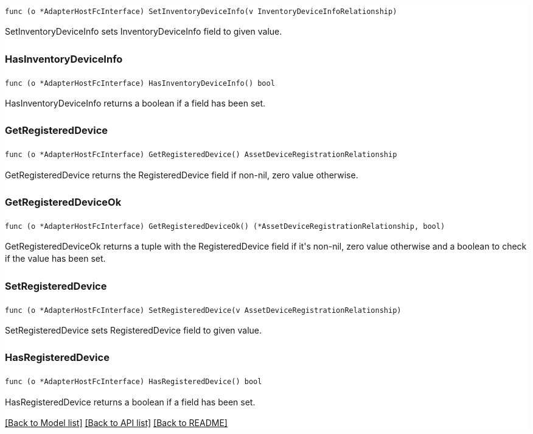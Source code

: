 `func (o *AdapterHostFcInterface) SetInventoryDeviceInfo(v InventoryDeviceInfoRelationship)`

SetInventoryDeviceInfo sets InventoryDeviceInfo field to given value.

### HasInventoryDeviceInfo

`func (o *AdapterHostFcInterface) HasInventoryDeviceInfo() bool`

HasInventoryDeviceInfo returns a boolean if a field has been set.

### GetRegisteredDevice

`func (o *AdapterHostFcInterface) GetRegisteredDevice() AssetDeviceRegistrationRelationship`

GetRegisteredDevice returns the RegisteredDevice field if non-nil, zero value otherwise.

### GetRegisteredDeviceOk

`func (o *AdapterHostFcInterface) GetRegisteredDeviceOk() (*AssetDeviceRegistrationRelationship, bool)`

GetRegisteredDeviceOk returns a tuple with the RegisteredDevice field if it's non-nil, zero value otherwise
and a boolean to check if the value has been set.

### SetRegisteredDevice

`func (o *AdapterHostFcInterface) SetRegisteredDevice(v AssetDeviceRegistrationRelationship)`

SetRegisteredDevice sets RegisteredDevice field to given value.

### HasRegisteredDevice

`func (o *AdapterHostFcInterface) HasRegisteredDevice() bool`

HasRegisteredDevice returns a boolean if a field has been set.


[[Back to Model list]](../README.md#documentation-for-models) [[Back to API list]](../README.md#documentation-for-api-endpoints) [[Back to README]](../README.md)


